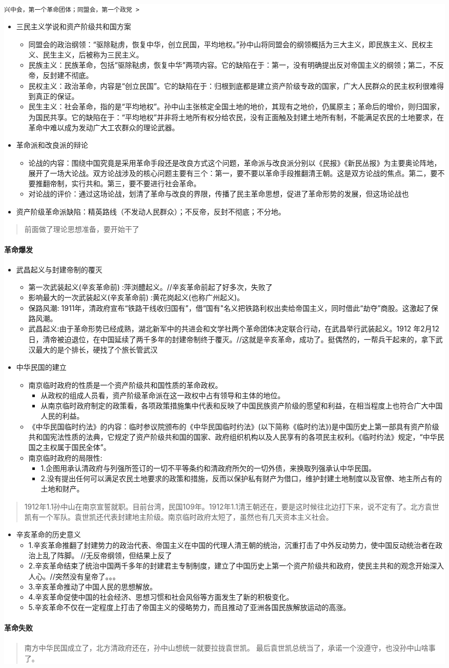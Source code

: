 ```warning
兴中会，第一个革命团体；同盟会，第一个政党 >
```

- 三民主义学说和资产阶级共和国方案
    - 同盟会的政治纲领：“驱除鞑虏，恢复中华，创立民国，平均地权。”孙中山将同盟会的纲领概括为三大主义，即民族主义、民权主义、民生主义，后被称为三民主义。
    <!--鞑虏指少数民族，狭隘的民族主义-->
    - 民族主义：民族革命，包括“驱除鞑虏，恢复中华”两项内容。它的缺陷在于：第一，没有明确提出反对帝国主义的纲领；第二，不反帝，反封建不彻底。
    <!--即去打满足，汉人最低等。这里只提了局限性-->
    - 民权主义：政治革命，内容是“创立民国”。它的缺陷在于：归根到底都是建立资产阶级专政的国家，广大人民群众的民主权利很难得到真正的保证。
    <!--政府打政府。-->
    - 民生主义：社会革命，指的是“平均地权”。孙中山主张核定全国土地的地价，其现有之地价，仍属原主；革命后的增价，则归国家，为国民共享。它的缺陷在于：“平均地权”并非将土地所有权分给农民，没有正面触及封建土地所有制，不能满足农民的土地要求，在革命中难以成为发动广大工农群众的理论武器。
    <!--没有耕者有其田-->

- 革命派和改良派的辩论
    - 论战的内容：围绕中国究竟是采用革命手段还是改良方式这个问题，革命派与改良派分别以《民报》《新民丛报》为主要奥论阵地，展开了一场大论战。双方论战涉及的核心问题主要有三个：第一，要不要以革命手段推翻清王朝。这是双方论战的焦点。第二，要不要推翻帝制，实行共和。第三，要不要进行社会革命。
    - 对论战的评价：通过这场论战，划清了革命与改良的界限，传播了民主革命思想，促进了革命形势的发展，但这场论战也

- 资产阶级革命派缺陷：精英路线（不发动人民群众）；不反帝，反封不彻底；不分地。

>前面做了理论思想准备，要开始干了

#### 革命爆发

- 武昌起义与封建帝制的覆灭
    - 第一次武装起义(辛亥革命前) :萍浏醴起义。//辛亥革命前起了好多次，失败了
    - 影响最大的一次武装起义(辛亥革命前) :黄花岗起义(也称广州起义)。
    - 保路风潮: 1911年，清政府宣布“铁路干线收归国有”，借“国有"名义把铁路利权出卖给帝国主义，同时借此“劫夺”商股。这激起了保路风潮。
    - 武昌起义:由于革命形势已经成熟，湖北新军中的共进会和文学社两个革命团体决定联合行动，在武昌举行武装起义。1912 年2月12日，清帝被迫退位，在中国延续了两千多年的封建帝制终于覆灭。//这就是辛亥革命，成功了。挺偶然的，一帮兵干起来的，拿下武汉最大的是个排长，硬找了个旅长管武汉

- 中华民国的建立
    - 南京临时政府的性质是一个资产阶级共和国性质的革命政权。
        - 从政权的组成人员看，资产阶级革命派在这一政权中占有领导和主体的地位。
        - 从南京临时政府制定的政策看，各项政策措施集中代表和反映了中国民族资产阶级的愿望和利益，在相当程度上也符合广大中国人民的利益。
    - 《中华民国临时约法》的内容：临时参议院颁布的《中华民国临时约法》(以下简称《临时约法》)是中国历史上第一部具有资产阶级共和国宪法性质的法典，它规定了资产阶级共和国的国家、政府组织机构以及人民享有的各项民主权利。《临时约法》规定，“中华民国之主权属于国民全体”。
    - 南京临时政府的局限性:
        - 1.企图用承认清政府与列强所签订的一切不平等条约和清政府所欠的一切外债，来换取列强承认中华民国。
        - 2.没有提出任何可以满足农民土地要求的政策和措施，反而以保护私有财产为借口，维护封建土地制度以及官僚、地主所占有的土地和财产。

>1912年1.1孙中山在南京宣誓就职。目前台湾，民国109年。1912年1.1清王朝还在，要是这时候往北边打下来，说不定有了。北方袁世凯有一个军队。袁世凯还代表封建地主阶级。南京临时政府太短了，虽然也有几天资本主义社会。

- 辛亥革命的历史意义
    - 1.辛亥革命推翻了封建势力的政治代表、帝国主义在中国的代理人清王朝的统治，沉重打击了中外反动势力，使中国反动统治者在政治上乱了阵脚。    //无反帝纲领，但结果上反了
    - 2.辛亥革命结束了统治中国两千多年的封建君主专制制度，建立了中国历史上第一个资产阶级共和政府，使民主共和的观念开始深入人心。//突然没有皇帝了。。。
    - 3.辛亥革命推动了中国人民的思想解放。
    - 4.辛亥革命促使中国的社会经济、思想习惯和社会风俗等方面发生了新的积极变化。
    - 5.辛亥革命不仅在一定程度上打击了帝国主义的侵略势力，而且推动了亚洲各国民族解放运动的高涨。


#### 革命失败
>南方中华民国成立了，北方清政府还在，孙中山想统一就要拉拢袁世凯。
>最后袁世凯总统当了，承诺一个没遵守，也没孙中山啥事了。
